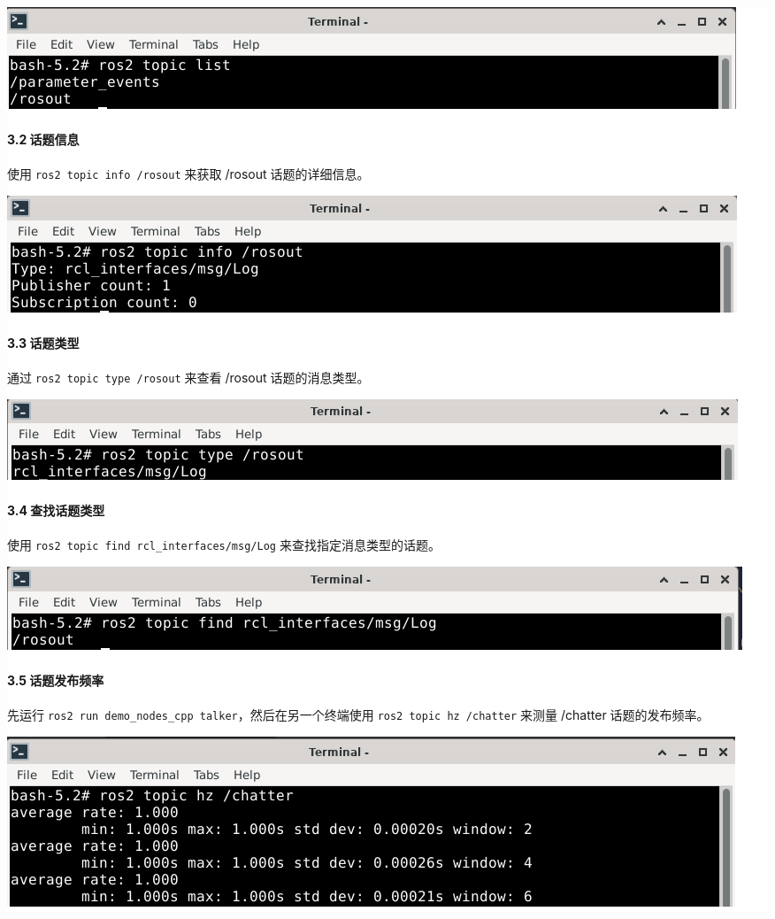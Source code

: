 ![03_topic_1.png](./imgs/ROS-RASPI-ARM-TEST/03_topic_1.png)

#### 3.2 话题信息
使用 `ros2 topic info /rosout` 来获取 /rosout 话题的详细信息。

![03_topic_2.png](./imgs/ROS-RASPI-ARM-TEST/03_topic_2.png)

#### 3.3 话题类型
通过 `ros2 topic type /rosout` 来查看 /rosout 话题的消息类型。

![03_topic_3.png](./imgs/ROS-RASPI-ARM-TEST/03_topic_3.png)


#### 3.4 查找话题类型
使用 `ros2 topic find rcl_interfaces/msg/Log` 来查找指定消息类型的话题。

![03_topic_4.png](./imgs/ROS-RASPI-ARM-TEST/03_topic_4.png)


#### 3.5 话题发布频率
先运行 `ros2 run demo_nodes_cpp talker`，然后在另一个终端使用 `ros2 topic hz /chatter` 来测量 /chatter 话题的发布频率。

![03_topic_5.png](./imgs/ROS-RASPI-ARM-TEST/03_topic_5.png)
